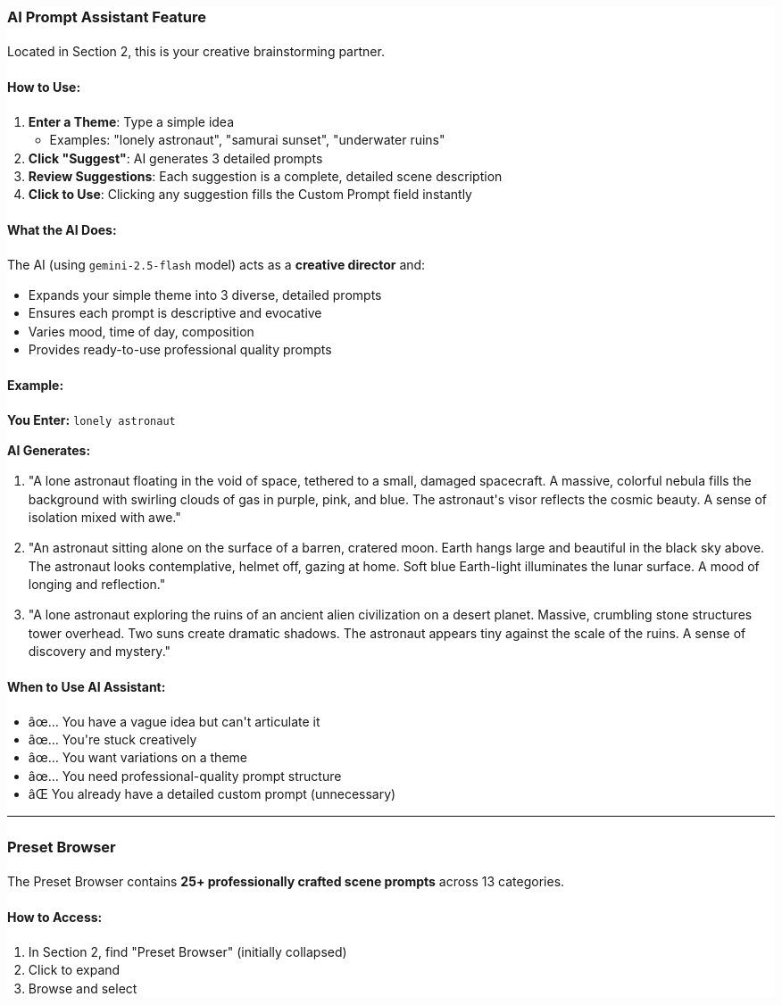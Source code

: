 
### AI Prompt Assistant Feature

Located in Section 2, this is your creative brainstorming partner.

#### **How to Use:**

1. **Enter a Theme**: Type a simple idea
   - Examples: "lonely astronaut", "samurai sunset", "underwater ruins"
2. **Click "Suggest"**: AI generates 3 detailed prompts
3. **Review Suggestions**: Each suggestion is a complete, detailed scene description
4. **Click to Use**: Clicking any suggestion fills the Custom Prompt field instantly

#### **What the AI Does:**

The AI (using `gemini-2.5-flash` model) acts as a **creative director** and:
- Expands your simple theme into 3 diverse, detailed prompts
- Ensures each prompt is descriptive and evocative
- Varies mood, time of day, composition
- Provides ready-to-use professional quality prompts

#### **Example:**

**You Enter:** `lonely astronaut`

**AI Generates:**
1. "A lone astronaut floating in the void of space, tethered to a small, damaged spacecraft. A massive, colorful nebula fills the background with swirling clouds of gas in purple, pink, and blue. The astronaut's visor reflects the cosmic beauty. A sense of isolation mixed with awe."

2. "An astronaut sitting alone on the surface of a barren, cratered moon. Earth hangs large and beautiful in the black sky above. The astronaut looks contemplative, helmet off, gazing at home. Soft blue Earth-light illuminates the lunar surface. A mood of longing and reflection."

3. "A lone astronaut exploring the ruins of an ancient alien civilization on a desert planet. Massive, crumbling stone structures tower overhead. Two suns create dramatic shadows. The astronaut appears tiny against the scale of the ruins. A sense of discovery and mystery."

#### **When to Use AI Assistant:**

- âœ… You have a vague idea but can't articulate it
- âœ… You're stuck creatively
- âœ… You want variations on a theme
- âœ… You need professional-quality prompt structure
- âŒ You already have a detailed custom prompt (unnecessary)

---

### Preset Browser

The Preset Browser contains **25+ professionally crafted scene prompts** across 13 categories.

#### **How to Access:**

1. In Section 2, find "Preset Browser" (initially collapsed)
2. Click to expand
3. Browse and select
